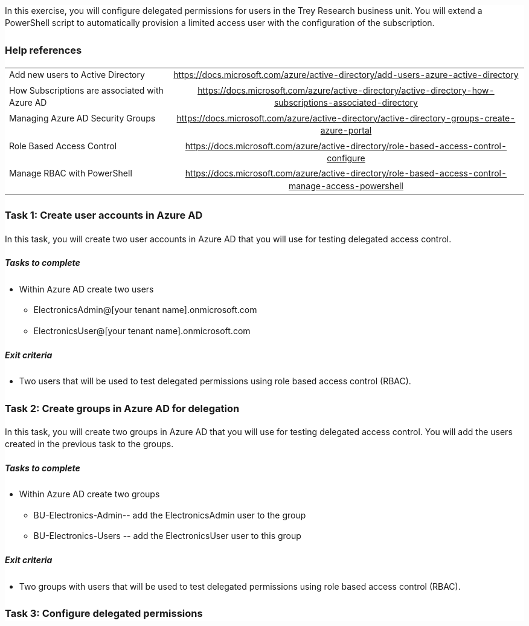 In this exercise, you will configure delegated permissions for users in the Trey Research business unit. You will extend a PowerShell script to automatically provision a limited access user with the configuration of the subscription.

### Help references

|    |            |
|----------|:-------------:|
| Add new users to Active Directory | <https://docs.microsoft.com/azure/active-directory/add-users-azure-active-directory> |
| How Subscriptions are associated with Azure AD | <https://docs.microsoft.com/azure/active-directory/active-directory-how-subscriptions-associated-directory> |
| Managing Azure AD Security Groups | <https://docs.microsoft.com/azure/active-directory/active-directory-groups-create-azure-portal> |
| Role Based Access Control  | <https://docs.microsoft.com/azure/active-directory/role-based-access-control-configure> |
| Manage RBAC with PowerShell | <https://docs.microsoft.com/azure/active-directory/role-based-access-control-manage-access-powershell> |


### Task 1: Create user accounts in Azure AD 

In this task, you will create two user accounts in Azure AD that you will use for testing delegated access control.

##### Tasks to complete

-   Within Azure AD create two users

    -   ElectronicsAdmin@\[your tenant name\].onmicrosoft.com

    -   ElectronicsUser@\[your tenant name\].onmicrosoft.com

##### Exit criteria 

-   Two users that will be used to test delegated permissions using role based access control (RBAC).

### Task 2: Create groups in Azure AD for delegation 

In this task, you will create two groups in Azure AD that you will use for testing delegated access control. You will add the users created in the previous task to the groups.

##### Tasks to complete

-   Within Azure AD create two groups

    -   BU-Electronics-Admin-- add the ElectronicsAdmin user to the group

    -   BU-Electronics-Users -- add the ElectronicsUser user to this group

##### Exit criteria 

-   Two groups with users that will be used to test delegated permissions using role based access control (RBAC).

### Task 3: Configure delegated permissions 
